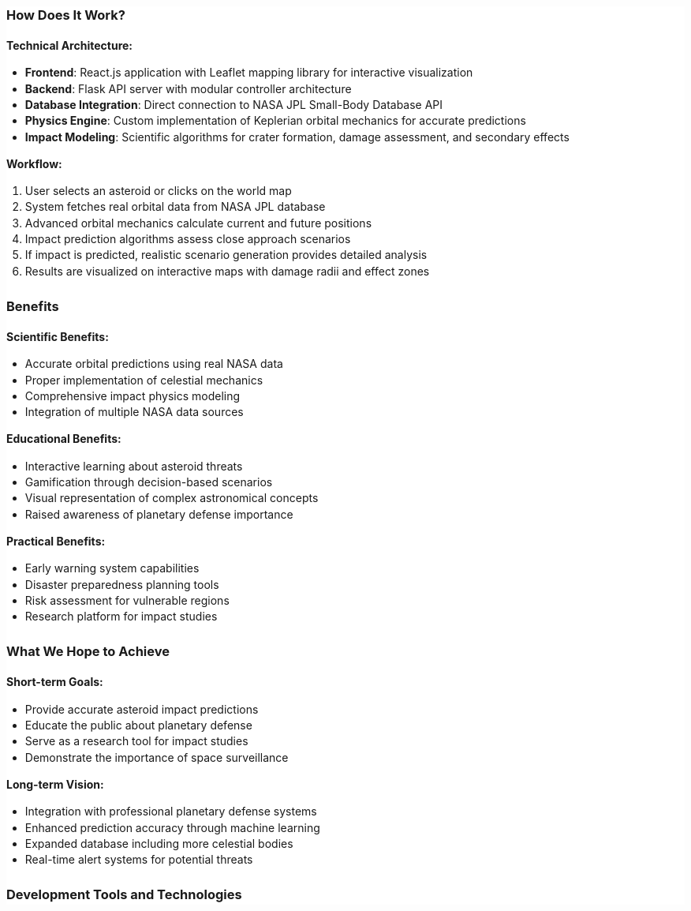 ### How Does It Work?

**Technical Architecture:**
- **Frontend**: React.js application with Leaflet mapping library for interactive visualization
- **Backend**: Flask API server with modular controller architecture
- **Database Integration**: Direct connection to NASA JPL Small-Body Database API
- **Physics Engine**: Custom implementation of Keplerian orbital mechanics for accurate predictions
- **Impact Modeling**: Scientific algorithms for crater formation, damage assessment, and secondary effects

**Workflow:**
1. User selects an asteroid or clicks on the world map
2. System fetches real orbital data from NASA JPL database
3. Advanced orbital mechanics calculate current and future positions
4. Impact prediction algorithms assess close approach scenarios
5. If impact is predicted, realistic scenario generation provides detailed analysis
6. Results are visualized on interactive maps with damage radii and effect zones

### Benefits

**Scientific Benefits:**
- Accurate orbital predictions using real NASA data
- Proper implementation of celestial mechanics
- Comprehensive impact physics modeling
- Integration of multiple NASA data sources

**Educational Benefits:**
- Interactive learning about asteroid threats
- Gamification through decision-based scenarios
- Visual representation of complex astronomical concepts
- Raised awareness of planetary defense importance

**Practical Benefits:**
- Early warning system capabilities
- Disaster preparedness planning tools
- Risk assessment for vulnerable regions
- Research platform for impact studies

### What We Hope to Achieve

**Short-term Goals:**
- Provide accurate asteroid impact predictions
- Educate the public about planetary defense
- Serve as a research tool for impact studies
- Demonstrate the importance of space surveillance

**Long-term Vision:**
- Integration with professional planetary defense systems
- Enhanced prediction accuracy through machine learning
- Expanded database including more celestial bodies
- Real-time alert systems for potential threats

### Development Tools and Technologies
